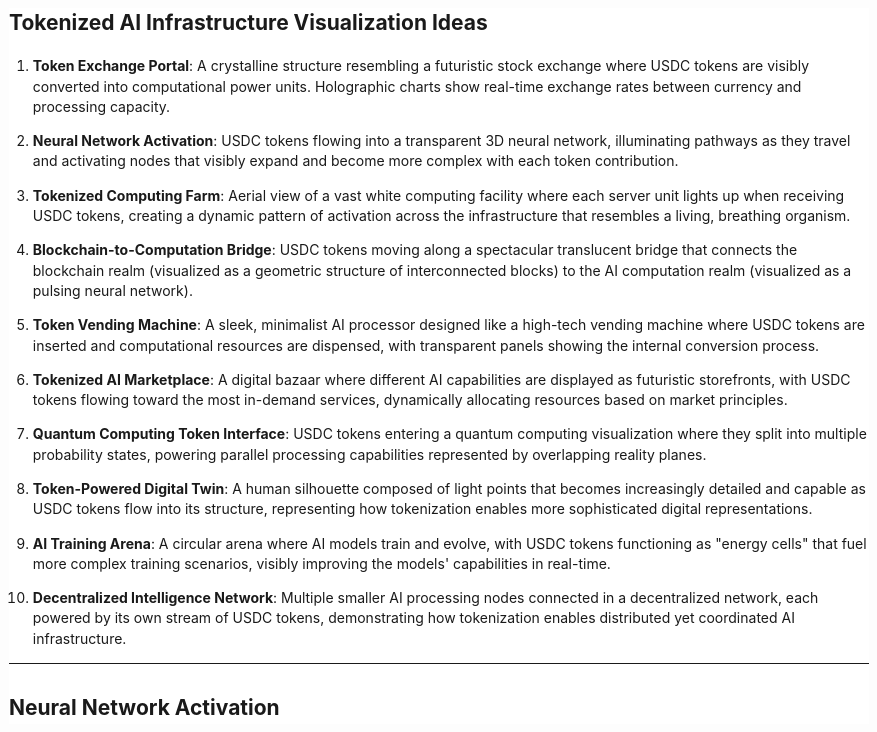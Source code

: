 Tokenized AI Infrastructure Visualization Ideas
---

1. **Token Exchange Portal**: A crystalline structure resembling a futuristic stock exchange where USDC tokens are visibly converted into computational power units. Holographic charts show real-time exchange rates between currency and processing capacity.

2. **Neural Network Activation**: USDC tokens flowing into a transparent 3D neural network, illuminating pathways as they travel and activating nodes that visibly expand and become more complex with each token contribution.

3. **Tokenized Computing Farm**: Aerial view of a vast white computing facility where each server unit lights up when receiving USDC tokens, creating a dynamic pattern of activation across the infrastructure that resembles a living, breathing organism.

4. **Blockchain-to-Computation Bridge**: USDC tokens moving along a spectacular translucent bridge that connects the blockchain realm (visualized as a geometric structure of interconnected blocks) to the AI computation realm (visualized as a pulsing neural network).

5. **Token Vending Machine**: A sleek, minimalist AI processor designed like a high-tech vending machine where USDC tokens are inserted and computational resources are dispensed, with transparent panels showing the internal conversion process.

6. **Tokenized AI Marketplace**: A digital bazaar where different AI capabilities are displayed as futuristic storefronts, with USDC tokens flowing toward the most in-demand services, dynamically allocating resources based on market principles.

7. **Quantum Computing Token Interface**: USDC tokens entering a quantum computing visualization where they split into multiple probability states, powering parallel processing capabilities represented by overlapping reality planes.

8. **Token-Powered Digital Twin**: A human silhouette composed of light points that becomes increasingly detailed and capable as USDC tokens flow into its structure, representing how tokenization enables more sophisticated digital representations.

9. **AI Training Arena**: A circular arena where AI models train and evolve, with USDC tokens functioning as "energy cells" that fuel more complex training scenarios, visibly improving the models' capabilities in real-time.

10. **Decentralized Intelligence Network**: Multiple smaller AI processing nodes connected in a decentralized network, each powered by its own stream of USDC tokens, demonstrating how tokenization enables distributed yet coordinated AI infrastructure.

---
Neural Network Activation
---
